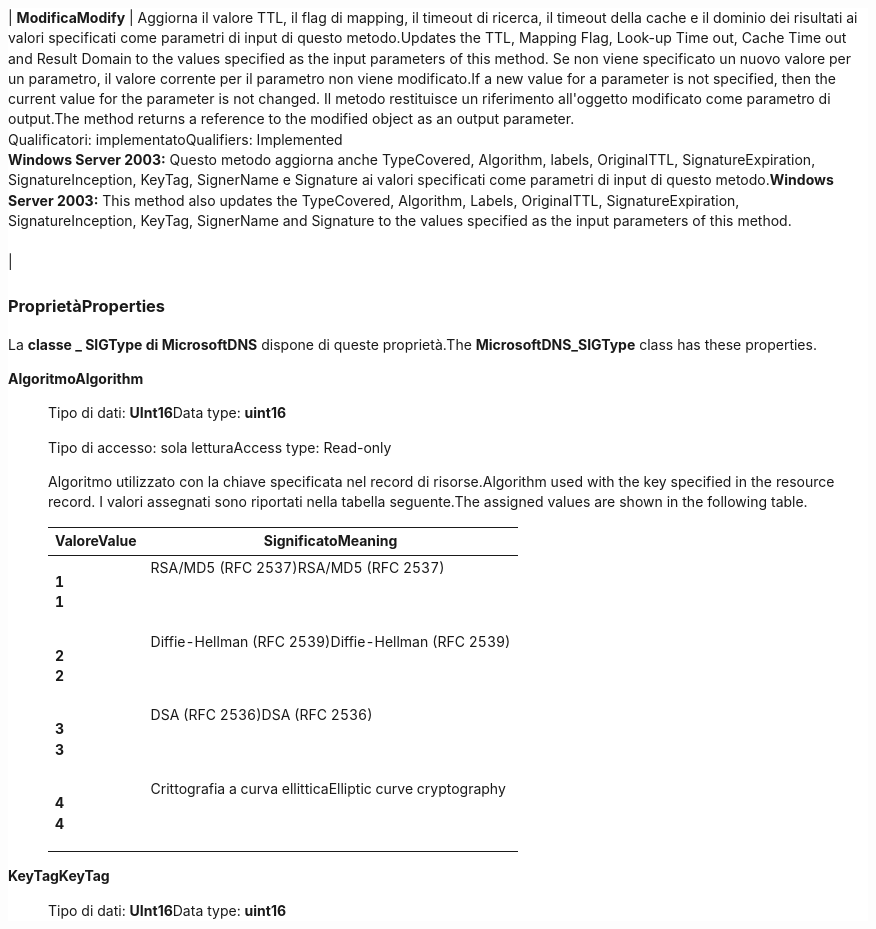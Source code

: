 | <span data-ttu-id="71a22-121">**Modifica**</span><span class="sxs-lookup"><span data-stu-id="71a22-121">**Modify**</span></span>                         | <span data-ttu-id="71a22-122">Aggiorna il valore TTL, il flag di mapping, il timeout di ricerca, il timeout della cache e il dominio dei risultati ai valori specificati come parametri di input di questo metodo.</span><span class="sxs-lookup"><span data-stu-id="71a22-122">Updates the TTL, Mapping Flag, Look-up Time out, Cache Time out and Result Domain to the values specified as the input parameters of this method.</span></span> <span data-ttu-id="71a22-123">Se non viene specificato un nuovo valore per un parametro, il valore corrente per il parametro non viene modificato.</span><span class="sxs-lookup"><span data-stu-id="71a22-123">If a new value for a parameter is not specified, then the current value for the parameter is not changed.</span></span> <span data-ttu-id="71a22-124">Il metodo restituisce un riferimento all'oggetto modificato come parametro di output.</span><span class="sxs-lookup"><span data-stu-id="71a22-124">The method returns a reference to the modified object as an output parameter.</span></span> <br/> <span data-ttu-id="71a22-125">Qualificatori: implementato</span><span class="sxs-lookup"><span data-stu-id="71a22-125">Qualifiers: Implemented</span></span><br/> <span data-ttu-id="71a22-126">**Windows Server 2003:** Questo metodo aggiorna anche TypeCovered, Algorithm, labels, OriginalTTL, SignatureExpiration, SignatureInception, KeyTag, SignerName e Signature ai valori specificati come parametri di input di questo metodo.</span><span class="sxs-lookup"><span data-stu-id="71a22-126">**Windows Server 2003:** This method also updates the TypeCovered, Algorithm, Labels, OriginalTTL, SignatureExpiration, SignatureInception, KeyTag, SignerName and Signature to the values specified as the input parameters of this method.</span></span><br/> <br/> |



 

### <a name="properties"></a><span data-ttu-id="71a22-127">Proprietà</span><span class="sxs-lookup"><span data-stu-id="71a22-127">Properties</span></span>

<span data-ttu-id="71a22-128">La **classe \_ SIGType di MicrosoftDNS** dispone di queste proprietà.</span><span class="sxs-lookup"><span data-stu-id="71a22-128">The **MicrosoftDNS\_SIGType** class has these properties.</span></span>

<dl> <dt>

<span data-ttu-id="71a22-129">**Algoritmo**</span><span class="sxs-lookup"><span data-stu-id="71a22-129">**Algorithm**</span></span>
</dt> <dd> <dl> <dt>

<span data-ttu-id="71a22-130">Tipo di dati: **UInt16**</span><span class="sxs-lookup"><span data-stu-id="71a22-130">Data type: **uint16**</span></span>
</dt> <dt>

<span data-ttu-id="71a22-131">Tipo di accesso: sola lettura</span><span class="sxs-lookup"><span data-stu-id="71a22-131">Access type: Read-only</span></span>
</dt> </dl>

<span data-ttu-id="71a22-132">Algoritmo utilizzato con la chiave specificata nel record di risorse.</span><span class="sxs-lookup"><span data-stu-id="71a22-132">Algorithm used with the key specified in the resource record.</span></span> <span data-ttu-id="71a22-133">I valori assegnati sono riportati nella tabella seguente.</span><span class="sxs-lookup"><span data-stu-id="71a22-133">The assigned values are shown in the following table.</span></span>



| <span data-ttu-id="71a22-134">Valore</span><span class="sxs-lookup"><span data-stu-id="71a22-134">Value</span></span>                                                                                                | <span data-ttu-id="71a22-135">Significato</span><span class="sxs-lookup"><span data-stu-id="71a22-135">Meaning</span></span>                                |
|------------------------------------------------------------------------------------------------------|----------------------------------------|
| <span id="1"></span><dl> <span data-ttu-id="71a22-136"><dt>**1**</dt></span><span class="sxs-lookup"><span data-stu-id="71a22-136"><dt>**1**</dt></span></span> </dl> | <span data-ttu-id="71a22-137">RSA/MD5 (RFC 2537)</span><span class="sxs-lookup"><span data-stu-id="71a22-137">RSA/MD5 (RFC 2537)</span></span><br/>          |
| <span id="2"></span><dl> <span data-ttu-id="71a22-138"><dt>**2**</dt></span><span class="sxs-lookup"><span data-stu-id="71a22-138"><dt>**2**</dt></span></span> </dl> | <span data-ttu-id="71a22-139">Diffie-Hellman (RFC 2539)</span><span class="sxs-lookup"><span data-stu-id="71a22-139">Diffie-Hellman (RFC 2539)</span></span><br/>   |
| <span id="3"></span><dl> <span data-ttu-id="71a22-140"><dt>**3**</dt></span><span class="sxs-lookup"><span data-stu-id="71a22-140"><dt>**3**</dt></span></span> </dl> | <span data-ttu-id="71a22-141">DSA (RFC 2536)</span><span class="sxs-lookup"><span data-stu-id="71a22-141">DSA (RFC 2536)</span></span><br/>              |
| <span id="4"></span><dl> <span data-ttu-id="71a22-142"><dt>**4**</dt></span><span class="sxs-lookup"><span data-stu-id="71a22-142"><dt>**4**</dt></span></span> </dl> | <span data-ttu-id="71a22-143">Crittografia a curva ellittica</span><span class="sxs-lookup"><span data-stu-id="71a22-143">Elliptic curve cryptography</span></span><br/> |



 

</dd> <dt>

<span data-ttu-id="71a22-144">**KeyTag**</span><span class="sxs-lookup"><span data-stu-id="71a22-144">**KeyTag**</span></span>
</dt> <dd> <dl> <dt>

<span data-ttu-id="71a22-145">Tipo di dati: **UInt16**</span><span class="sxs-lookup"><span data-stu-id="71a22-145">Data type: **uint16**</span></span>
</dt> <dt>
